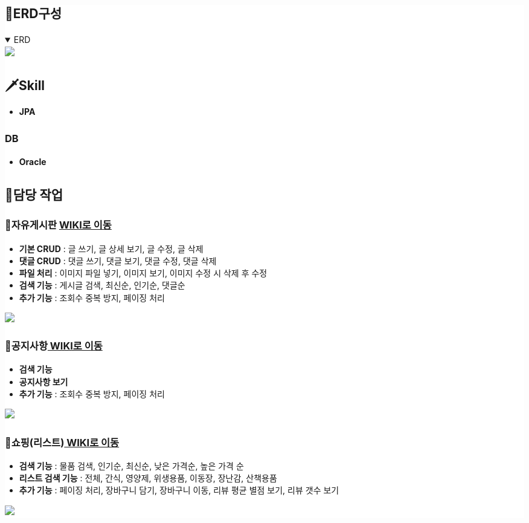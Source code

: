 ## 🧷ERD구성

<details open>
<summary>ERD</summary>
  
<a href='https://github.com/NohEuijin/JPA-DW/assets/141835418/c46f7e89-697f-4b4b-bda2-7ec5481f3248' target='_blank'>
<img src='https://github.com/NohEuijin/JPA-DW/assets/141835418/c46f7e89-697f-4b4b-bda2-7ec5481f3248' border='0'>
</a>

</details>

 ## 🗡Skill
- **JPA**
### DB
- **Oracle**

## 🧒담당 작업

### 🐶자유게시판 <a href="https://github.com/NohEuijin/JPA-DW/wiki/%F0%9F%90%B6%EC%9E%90%EC%9C%A0%EA%B2%8C%EC%8B%9C%ED%8C%90"> WIKI로 이동</a>
- **기본 CRUD** : 글 쓰기, 글 상세 보기, 글 수정, 글 삭제
- **댓글 CRUD** : 댓글 쓰기, 댓글 보기, 댓글 수정, 댓글 삭제
- **파일 처리** : 이미지 파일 넣기, 이미지 보기, 이미지 수정 시 삭제 후 수정
- **검색 기능** : 게시글 검색, 최신순, 인기순, 댓글순
- **추가 기능** : 조회수 중복 방지, 페이징 처리
<a href="https://github.com/NohEuijin/JPA-DW/assets/141835418/f5495e28-e4fb-4f9e-a362-e6bc4033e61d"> 
 <img src="https://github.com/NohEuijin/JPA-DW/assets/141835418/f5495e28-e4fb-4f9e-a362-e6bc4033e61d?type=w580" width="500">
</a>

### 🐶공지사항<a href="https://github.com/NohEuijin/JPA-DW/wiki/%F0%9F%90%B6%EA%B3%B5%EC%A7%80%EC%82%AC%ED%95%AD"> WIKI로 이동</a>
- **검색 기능**
- **공지사항 보기**
- **추가 기능** : 조회수 중복 방지, 페이징 처리
<a href="https://github.com/NohEuijin/JPA-DW/assets/141835418/581b5f80-7a80-4f19-8535-0fdbdcfaffe6"> 
 <img src="https://github.com/NohEuijin/JPA-DW/assets/141835418/581b5f80-7a80-4f19-8535-0fdbdcfaffe6?type=w580" width="500">
</a>

### 🐶쇼핑(리스트)<a href="https://github.com/NohEuijin/JPA-DW/wiki/%F0%9F%90%B6%EC%87%BC%ED%95%91(%EB%A6%AC%EC%8A%A4%ED%8A%B8)"> WIKI로 이동</a>
- **검색 기능** : 물품 검색, 인기순, 최신순, 낮은 가격순, 높은 가격 순
- **리스트 검색 기능** : 전체, 간식, 영양제, 위생용품, 이동장, 장난감, 산책용품
- **추가 기능** : 페이징 처리, 장바구니 담기, 장바구니 이동, 리뷰 평균 별점 보기, 리뷰 갯수 보기
<a href="https://github.com/NohEuijin/JPA-DW/assets/141835418/8d500331-d885-499d-8693-80d5efd10f0f"> 
 <img src="https://github.com/NohEuijin/JPA-DW/assets/141835418/8d500331-d885-499d-8693-80d5efd10f0f?type=w580" width="500">
</a>
